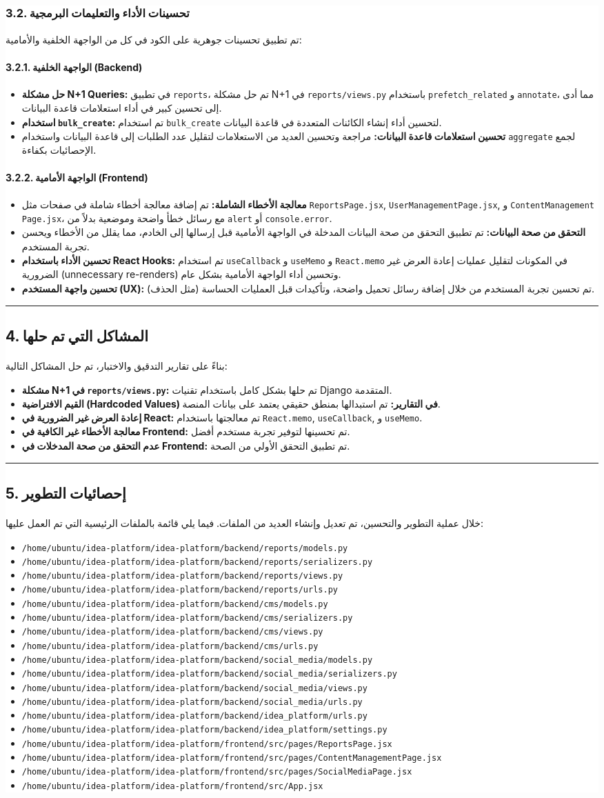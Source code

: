 ### 3.2. تحسينات الأداء والتعليمات البرمجية

تم تطبيق تحسينات جوهرية على الكود في كل من الواجهة الخلفية والأمامية:

#### 3.2.1. الواجهة الخلفية (Backend)

*   **حل مشكلة N+1 Queries:** في تطبيق `reports`، تم حل مشكلة N+1 في `reports/views.py` باستخدام `prefetch_related` و `annotate`، مما أدى إلى تحسين كبير في أداء استعلامات قاعدة البيانات.
*   **استخدام `bulk_create`:** تم استخدام `bulk_create` لتحسين أداء إنشاء الكائنات المتعددة في قاعدة البيانات.
*   **تحسين استعلامات قاعدة البيانات:** مراجعة وتحسين العديد من الاستعلامات لتقليل عدد الطلبات إلى قاعدة البيانات واستخدام `aggregate` لجمع الإحصائيات بكفاءة.

#### 3.2.2. الواجهة الأمامية (Frontend)

*   **معالجة الأخطاء الشاملة:** تم إضافة معالجة أخطاء شاملة في صفحات مثل `ReportsPage.jsx`, `UserManagementPage.jsx`, و `ContentManagementPage.jsx`، مع رسائل خطأ واضحة وموضعية بدلاً من `alert` أو `console.error`.
*   **التحقق من صحة البيانات:** تم تطبيق التحقق من صحة البيانات المدخلة في الواجهة الأمامية قبل إرسالها إلى الخادم، مما يقلل من الأخطاء ويحسن تجربة المستخدم.
*   **تحسين الأداء باستخدام React Hooks:** تم استخدام `useCallback` و `useMemo` و `React.memo` في المكونات لتقليل عمليات إعادة العرض غير الضرورية (unnecessary re-renders) وتحسين أداء الواجهة الأمامية بشكل عام.
*   **تحسين واجهة المستخدم (UX):** تم تحسين تجربة المستخدم من خلال إضافة رسائل تحميل واضحة، وتأكيدات قبل العمليات الحساسة (مثل الحذف).

---

## 4. المشاكل التي تم حلها

بناءً على تقارير التدقيق والاختبار، تم حل المشاكل التالية:

*   **مشكلة N+1 في `reports/views.py`:** تم حلها بشكل كامل باستخدام تقنيات Django المتقدمة.
*   **القيم الافتراضية (Hardcoded Values) في التقارير:** تم استبدالها بمنطق حقيقي يعتمد على بيانات المنصة.
*   **إعادة العرض غير الضرورية في React:** تم معالجتها باستخدام `React.memo`, `useCallback`, و `useMemo`.
*   **معالجة الأخطاء غير الكافية في Frontend:** تم تحسينها لتوفير تجربة مستخدم أفضل.
*   **عدم التحقق من صحة المدخلات في Frontend:** تم تطبيق التحقق الأولي من الصحة.

---

## 5. إحصائيات التطوير

خلال عملية التطوير والتحسين، تم تعديل وإنشاء العديد من الملفات. فيما يلي قائمة بالملفات الرئيسية التي تم العمل عليها:

*   `/home/ubuntu/idea-platform/idea-platform/backend/reports/models.py`
*   `/home/ubuntu/idea-platform/idea-platform/backend/reports/serializers.py`
*   `/home/ubuntu/idea-platform/idea-platform/backend/reports/views.py`
*   `/home/ubuntu/idea-platform/idea-platform/backend/reports/urls.py`
*   `/home/ubuntu/idea-platform/idea-platform/backend/cms/models.py`
*   `/home/ubuntu/idea-platform/idea-platform/backend/cms/serializers.py`
*   `/home/ubuntu/idea-platform/idea-platform/backend/cms/views.py`
*   `/home/ubuntu/idea-platform/idea-platform/backend/cms/urls.py`
*   `/home/ubuntu/idea-platform/idea-platform/backend/social_media/models.py`
*   `/home/ubuntu/idea-platform/idea-platform/backend/social_media/serializers.py`
*   `/home/ubuntu/idea-platform/idea-platform/backend/social_media/views.py`
*   `/home/ubuntu/idea-platform/idea-platform/backend/social_media/urls.py`
*   `/home/ubuntu/idea-platform/idea-platform/backend/idea_platform/urls.py`
*   `/home/ubuntu/idea-platform/idea-platform/backend/idea_platform/settings.py`
*   `/home/ubuntu/idea-platform/idea-platform/frontend/src/pages/ReportsPage.jsx`
*   `/home/ubuntu/idea-platform/idea-platform/frontend/src/pages/ContentManagementPage.jsx`
*   `/home/ubuntu/idea-platform/idea-platform/frontend/src/pages/SocialMediaPage.jsx`
*   `/home/ubuntu/idea-platform/idea-platform/frontend/src/App.jsx`